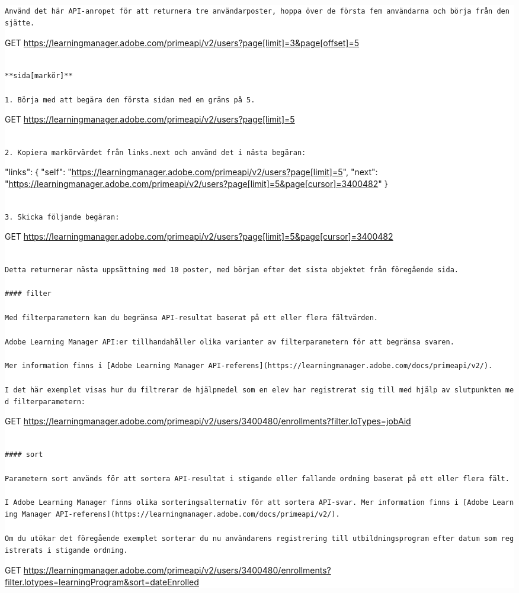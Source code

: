 ```
Använd det här API-anropet för att returnera tre användarposter, hoppa över de första fem användarna och börja från den sjätte.

```
GET https://learningmanager.adobe.com/primeapi/v2/users?page[limit]=3&page[offset]=5 
```

**sida[markör]**

1. Börja med att begära den första sidan med en gräns på 5.

   ```
   GET https://learningmanager.adobe.com/primeapi/v2/users?page[limit]=5
   ```

2. Kopiera markörvärdet från links.next och använd det i nästa begäran:

   ```
   "links": {
       "self": "https://learningmanager.adobe.com/primeapi/v2/users?page[limit]=5",
       "next": "https://learningmanager.adobe.com/primeapi/v2/users?page[limit]=5&page[cursor]=3400482"
    }
   ```

3. Skicka följande begäran:

   ```
   GET https://learningmanager.adobe.com/primeapi/v2/users?page[limit]=5&page[cursor]=3400482
   ```

Detta returnerar nästa uppsättning med 10 poster, med början efter det sista objektet från föregående sida.

#### filter

Med filterparametern kan du begränsa API-resultat baserat på ett eller flera fältvärden.

Adobe Learning Manager API:er tillhandahåller olika varianter av filterparametern för att begränsa svaren.

Mer information finns i [Adobe Learning Manager API-referens](https://learningmanager.adobe.com/docs/primeapi/v2/).

I det här exemplet visas hur du filtrerar de hjälpmedel som en elev har registrerat sig till med hjälp av slutpunkten med filterparametern:

```
GET https://learningmanager.adobe.com/primeapi/v2/users/3400480/enrollments?filter.loTypes=jobAid
```

#### sort

Parametern sort används för att sortera API-resultat i stigande eller fallande ordning baserat på ett eller flera fält.

I Adobe Learning Manager finns olika sorteringsalternativ för att sortera API-svar. Mer information finns i [Adobe Learning Manager API-referens](https://learningmanager.adobe.com/docs/primeapi/v2/).

Om du utökar det föregående exemplet sorterar du nu användarens registrering till utbildningsprogram efter datum som registrerats i stigande ordning.

```
GET https://learningmanager.adobe.com/primeapi/v2/users/3400480/enrollments?filter.lotypes=learningProgram&sort=dateEnrolled
```
```